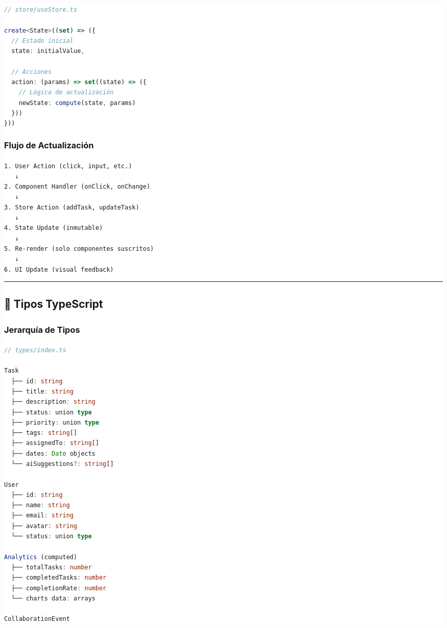 ```typescript
// store/useStore.ts

create<State>((set) => ({
  // Estado inicial
  state: initialValue,
  
  // Acciones
  action: (params) => set((state) => ({
    // Lógica de actualización
    newState: compute(state, params)
  }))
}))
```

### Flujo de Actualización

```
1. User Action (click, input, etc.)
   ↓
2. Component Handler (onClick, onChange)
   ↓
3. Store Action (addTask, updateTask)
   ↓
4. State Update (inmutable)
   ↓
5. Re-render (solo componentes suscritos)
   ↓
6. UI Update (visual feedback)
```

---

## 🎯 Tipos TypeScript

### Jerarquía de Tipos

```typescript
// types/index.ts

Task
  ├── id: string
  ├── title: string
  ├── description: string
  ├── status: union type
  ├── priority: union type
  ├── tags: string[]
  ├── assignedTo: string[]
  ├── dates: Date objects
  └── aiSuggestions?: string[]

User
  ├── id: string
  ├── name: string
  ├── email: string
  ├── avatar: string
  └── status: union type

Analytics (computed)
  ├── totalTasks: number
  ├── completedTasks: number
  ├── completionRate: number
  └── charts data: arrays

CollaborationEvent
```